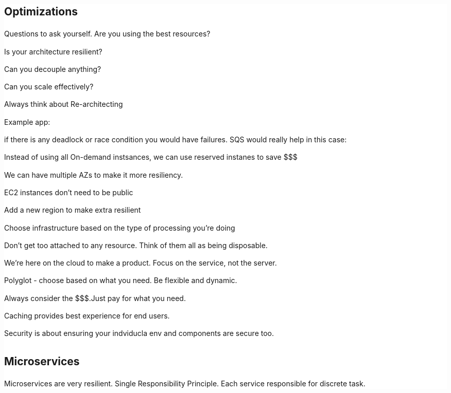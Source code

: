 ## Optimizations

Questions to ask yourself.  Are you using the best resources? 


Is your architecture resilient?


Can you decouple anything?


Can you scale effectively?


Always think about Re-architecting

Example app:


if there is any deadlock or race condition you would have failures.  SQS would really help in this case:



Instead of using all On-demand instsances, we can use reserved instanes to save $$$ 



We can have multiple AZs to make it more resiliency. 


EC2 instances don’t need to be public


Add a new region to make extra resilient


Choose infrastructure based on the type of processing you’re doing




Don’t get too attached to any resource.  Think of them all as being disposable. 



We’re here on the cloud to make a product.  Focus on the service, not the server.


 Polyglot - choose based on what you need.  Be flexible and dynamic. 




Always consider the $$$.Just pay for what you need. 


Caching provides best experience for end users. 


Security is about ensuring your indviducla env and components are secure too.



## Microservices



Microservices are very resilient.  Single Responsibility Principle. Each service responsible for discrete task.    
